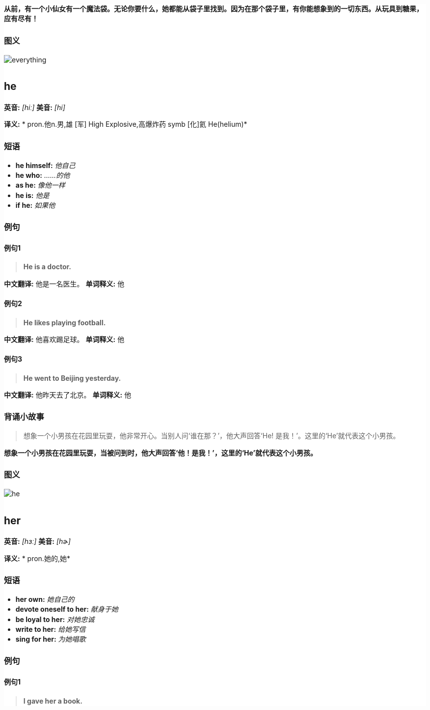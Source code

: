  **从前，有一个小仙女有一个魔法袋。无论你要什么，她都能从袋子里找到。因为在那个袋子里，有你能想象到的一切东西。从玩具到糖果，应有尽有！**
### 图义
![everything](https://file.yboshi.com/words/svg/everything.svg)

## he
**英音:** _[hiː]_  	**美音:** _[hi]_ 

**译义:** * pron.他n.男,雄 [军] High Explosive,高爆炸药 symb [化]氦 He(helium)*

### 短语
+ **he himself:**   _他自己_
+ **he who:**   _......的他_
+ **as he:**   _像他一样_
+ **he is:**   _他是_
+ **if he:**   _如果他_
### 例句
#### 例句1
> **He is a doctor.** 

**中文翻译:** 他是一名医生。
**单词释义:** 他
#### 例句2
> **He likes playing football.** 

**中文翻译:** 他喜欢踢足球。
**单词释义:** 他
#### 例句3
> **He went to Beijing yesterday.** 

**中文翻译:** 他昨天去了北京。
**单词释义:** 他
### 背诵小故事
> 想象一个小男孩在花园里玩耍，他非常开心。当别人问‘谁在那？’，他大声回答‘He! 是我！’。这里的‘He’就代表这个小男孩。

 **想象一个小男孩在花园里玩耍，当被问到时，他大声回答‘他！是我！’，这里的‘He’就代表这个小男孩。**
### 图义
![he](https://file.yboshi.com/words/svg/he.svg)

## her
**英音:** _[hɜː]_  	**美音:** _[hɚ]_ 

**译义:** * pron.她的,她*

### 短语
+ **her own:**   _她自己的_
+ **devote oneself to her:**   _献身于她_
+ **be loyal to her:**   _对她忠诚_
+ **write to her:**   _给她写信_
+ **sing for her:**   _为她唱歌_
### 例句
#### 例句1
> **I gave her a book.** 

